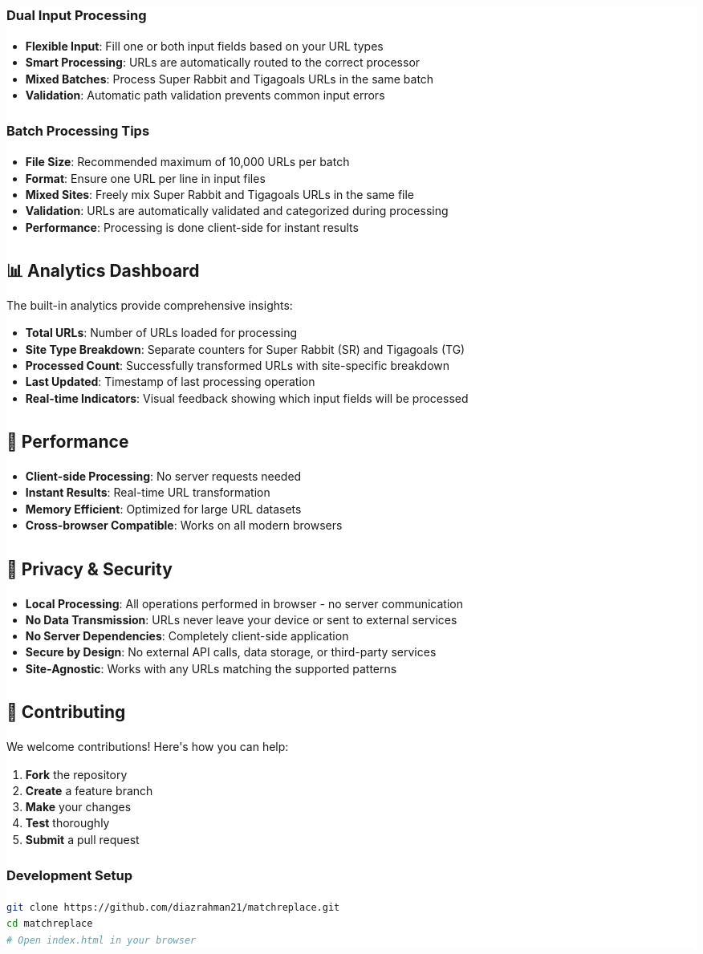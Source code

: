 ### Dual Input Processing
- **Flexible Input**: Fill one or both input fields based on your URL types
- **Smart Processing**: URLs are automatically routed to the correct processor
- **Mixed Batches**: Process Super Rabbit and Tigagoals URLs in the same batch
- **Validation**: Automatic path validation prevents common input errors

### Batch Processing Tips
- **File Size**: Recommended maximum of 10,000 URLs per batch
- **Format**: Ensure one URL per line in input files
- **Mixed Sites**: Freely mix Super Rabbit and Tigagoals URLs in the same file
- **Validation**: URLs are automatically validated and categorized during processing
- **Performance**: Processing is done client-side for instant results

## 📊 Analytics Dashboard

The built-in analytics provide comprehensive insights:
- **Total URLs**: Number of URLs loaded for processing
- **Site Type Breakdown**: Separate counters for Super Rabbit (SR) and Tigagoals (TG)
- **Processed Count**: Successfully transformed URLs with site-specific breakdown
- **Last Updated**: Timestamp of last processing operation
- **Real-time Indicators**: Visual feedback showing which input fields will be processed

## 🚀 Performance

- **Client-side Processing**: No server requests needed
- **Instant Results**: Real-time URL transformation
- **Memory Efficient**: Optimized for large URL datasets
- **Cross-browser Compatible**: Works on all modern browsers

## 🔐 Privacy & Security

- **Local Processing**: All operations performed in browser - no server communication
- **No Data Transmission**: URLs never leave your device or sent to external services
- **No Server Dependencies**: Completely client-side application
- **Secure by Design**: No external API calls, data storage, or third-party services
- **Site-Agnostic**: Works with any URLs matching the supported patterns

## 🤝 Contributing

We welcome contributions! Here's how you can help:

1. **Fork** the repository
2. **Create** a feature branch
3. **Make** your changes
4. **Test** thoroughly
5. **Submit** a pull request

### Development Setup
```bash
git clone https://github.com/diazrahman21/matchreplace.git
cd matchreplace
# Open index.html in your browser
```
